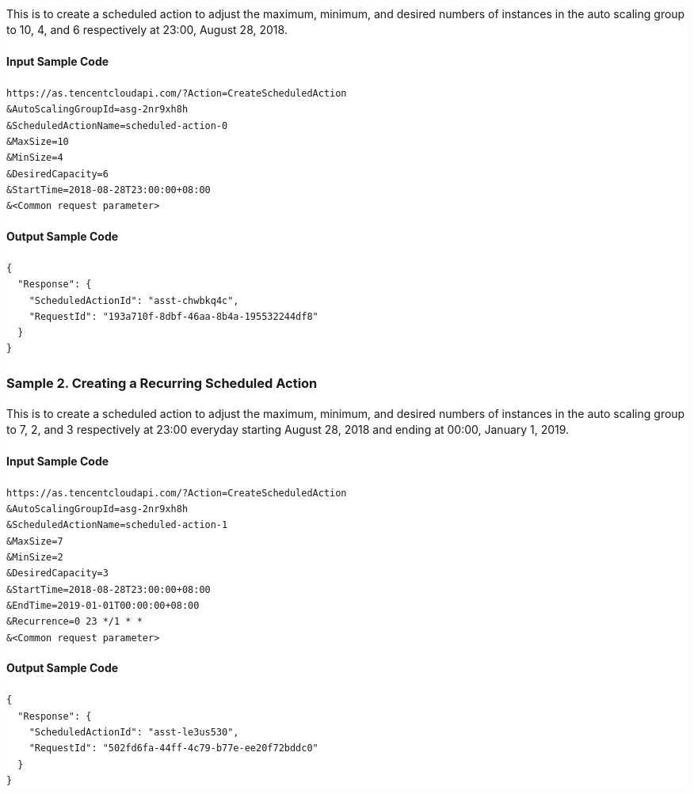 This is to create a scheduled action to adjust the maximum, minimum, and desired numbers of instances in the auto scaling group to 10, 4, and 6 respectively at 23:00, August 28, 2018.

#### Input Sample Code

```
https://as.tencentcloudapi.com/?Action=CreateScheduledAction
&AutoScalingGroupId=asg-2nr9xh8h
&ScheduledActionName=scheduled-action-0
&MaxSize=10
&MinSize=4
&DesiredCapacity=6
&StartTime=2018-08-28T23:00:00+08:00
&<Common request parameter>
```

#### Output Sample Code

```
{
  "Response": {
    "ScheduledActionId": "asst-chwbkq4c",
    "RequestId": "193a710f-8dbf-46aa-8b4a-195532244df8"
  }
}
```

### Sample 2. Creating a Recurring Scheduled Action

This is to create a scheduled action to adjust the maximum, minimum, and desired numbers of instances in the auto scaling group to 7, 2, and 3 respectively at 23:00 everyday starting August 28, 2018 and ending at 00:00, January 1, 2019.

#### Input Sample Code

```
https://as.tencentcloudapi.com/?Action=CreateScheduledAction
&AutoScalingGroupId=asg-2nr9xh8h
&ScheduledActionName=scheduled-action-1
&MaxSize=7
&MinSize=2
&DesiredCapacity=3
&StartTime=2018-08-28T23:00:00+08:00
&EndTime=2019-01-01T00:00:00+08:00
&Recurrence=0 23 */1 * *
&<Common request parameter>
```

#### Output Sample Code

```
{
  "Response": {
    "ScheduledActionId": "asst-le3us530",
    "RequestId": "502fd6fa-44ff-4c79-b77e-ee20f72bddc0"
  }
}
```
